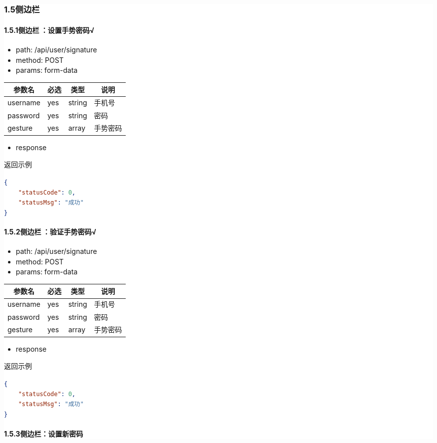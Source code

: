 

### 1.5侧边栏 

#### 	1.5.1侧边栏 ：设置手势密码√

- path: /api/user/signature
- method: POST
- params: form-data

| 参数名   | 必选 | 类型   | 说明     |
| -------- | ---- | ------ | -------- |
| username | yes  | string | 手机号   |
| password | yes  | string | 密码     |
| gesture  | yes  | array  | 手势密码 |

- response

返回示例

```json
{
    "statusCode": 0, 
    "statusMsg": "成功"
}
```

#### 	1.5.2侧边栏 ：验证手势密码√

- path: /api/user/signature
- method: POST
- params: form-data

| 参数名   | 必选 | 类型   | 说明     |
| -------- | ---- | ------ | -------- |
| username | yes  | string | 手机号   |
| password | yes  | string | 密码     |
| gesture  | yes  | array  | 手势密码 |

- response

返回示例

```json
{
    "statusCode": 0, 
    "statusMsg": "成功"
}
```

#### 	1.5.3侧边栏：设置新密码


